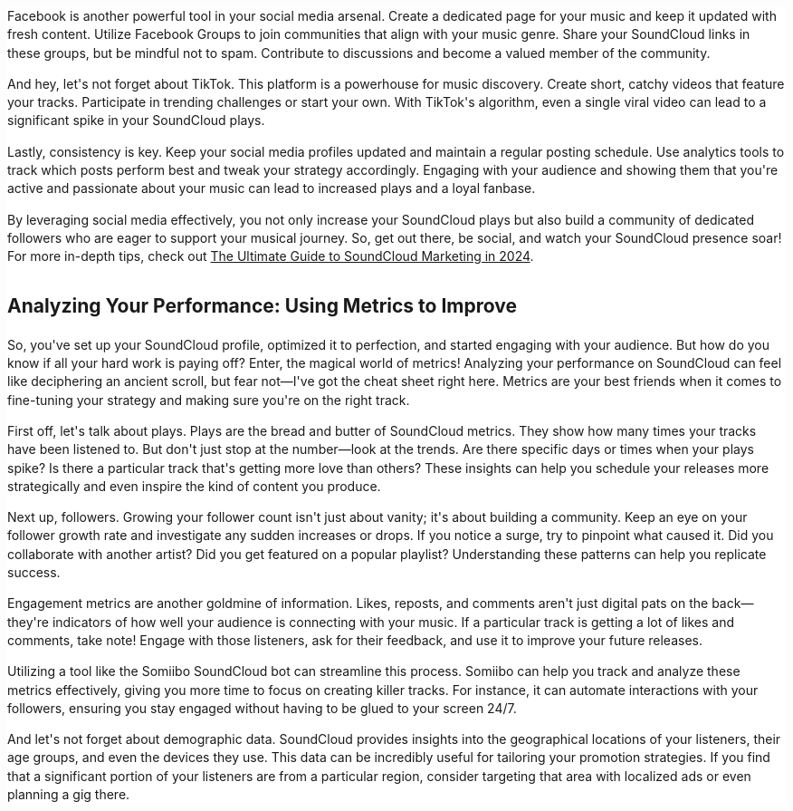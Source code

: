 Facebook is another powerful tool in your social media arsenal. Create a dedicated page for your music and keep it updated with fresh content. Utilize Facebook Groups to join communities that align with your music genre. Share your SoundCloud links in these groups, but be mindful not to spam. Contribute to discussions and become a valued member of the community.

And hey, let's not forget about TikTok. This platform is a powerhouse for music discovery. Create short, catchy videos that feature your tracks. Participate in trending challenges or start your own. With TikTok's algorithm, even a single viral video can lead to a significant spike in your SoundCloud plays.

Lastly, consistency is key. Keep your social media profiles updated and maintain a regular posting schedule. Use analytics tools to track which posts perform best and tweak your strategy accordingly. Engaging with your audience and showing them that you're active and passionate about your music can lead to increased plays and a loyal fanbase.

By leveraging social media effectively, you not only increase your SoundCloud plays but also build a community of dedicated followers who are eager to support your musical journey. So, get out there, be social, and watch your SoundCloud presence soar! For more in-depth tips, check out [The Ultimate Guide to SoundCloud Marketing in 2024](https://soundcloudbooster.com/blog/the-ultimate-guide-to-soundcloud-marketing-in-2024).

## Analyzing Your Performance: Using Metrics to Improve

So, you've set up your SoundCloud profile, optimized it to perfection, and started engaging with your audience. But how do you know if all your hard work is paying off? Enter, the magical world of metrics! Analyzing your performance on SoundCloud can feel like deciphering an ancient scroll, but fear not—I've got the cheat sheet right here. Metrics are your best friends when it comes to fine-tuning your strategy and making sure you're on the right track.



First off, let's talk about plays. Plays are the bread and butter of SoundCloud metrics. They show how many times your tracks have been listened to. But don't just stop at the number—look at the trends. Are there specific days or times when your plays spike? Is there a particular track that's getting more love than others? These insights can help you schedule your releases more strategically and even inspire the kind of content you produce.

Next up, followers. Growing your follower count isn't just about vanity; it's about building a community. Keep an eye on your follower growth rate and investigate any sudden increases or drops. If you notice a surge, try to pinpoint what caused it. Did you collaborate with another artist? Did you get featured on a popular playlist? Understanding these patterns can help you replicate success.

Engagement metrics are another goldmine of information. Likes, reposts, and comments aren't just digital pats on the back—they're indicators of how well your audience is connecting with your music. If a particular track is getting a lot of likes and comments, take note! Engage with those listeners, ask for their feedback, and use it to improve your future releases. 

Utilizing a tool like the Somiibo SoundCloud bot can streamline this process. Somiibo can help you track and analyze these metrics effectively, giving you more time to focus on creating killer tracks. For instance, it can automate interactions with your followers, ensuring you stay engaged without having to be glued to your screen 24/7.

And let's not forget about demographic data. SoundCloud provides insights into the geographical locations of your listeners, their age groups, and even the devices they use. This data can be incredibly useful for tailoring your promotion strategies. If you find that a significant portion of your listeners are from a particular region, consider targeting that area with localized ads or even planning a gig there.
